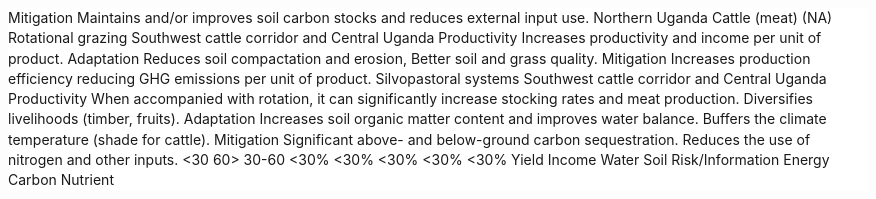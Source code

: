 Mitigation
Maintains and/or improves soil carbon
stocks and reduces external input use.
Northern
Uganda
Cattle (meat) (NA)
Rotational
grazing
Southwest
cattle
corridor and
Central
Uganda
Productivity
Increases productivity and income per unit
of product.
Adaptation
Reduces soil compactation and erosion,
Better soil and grass quality.
Mitigation
Increases production efficiency reducing
GHG emissions per unit of product.
Silvopastoral
systems
Southwest
cattle
corridor and
Central
Uganda
Productivity
When accompanied with rotation, it can
significantly increase stocking rates and
meat production. Diversifies livelihoods
(timber, fruits).
Adaptation
Increases soil organic matter content and
improves water balance. Buffers the climate
temperature (shade for cattle).
Mitigation
Significant above- and below-ground
carbon sequestration. Reduces the use of
nitrogen and other inputs.
<30
60>
30-60
<30%
<30%
<30%
<30%
<30%
Yield
Income
Water
Soil
Risk/Information
Energy
Carbon
Nutrient
